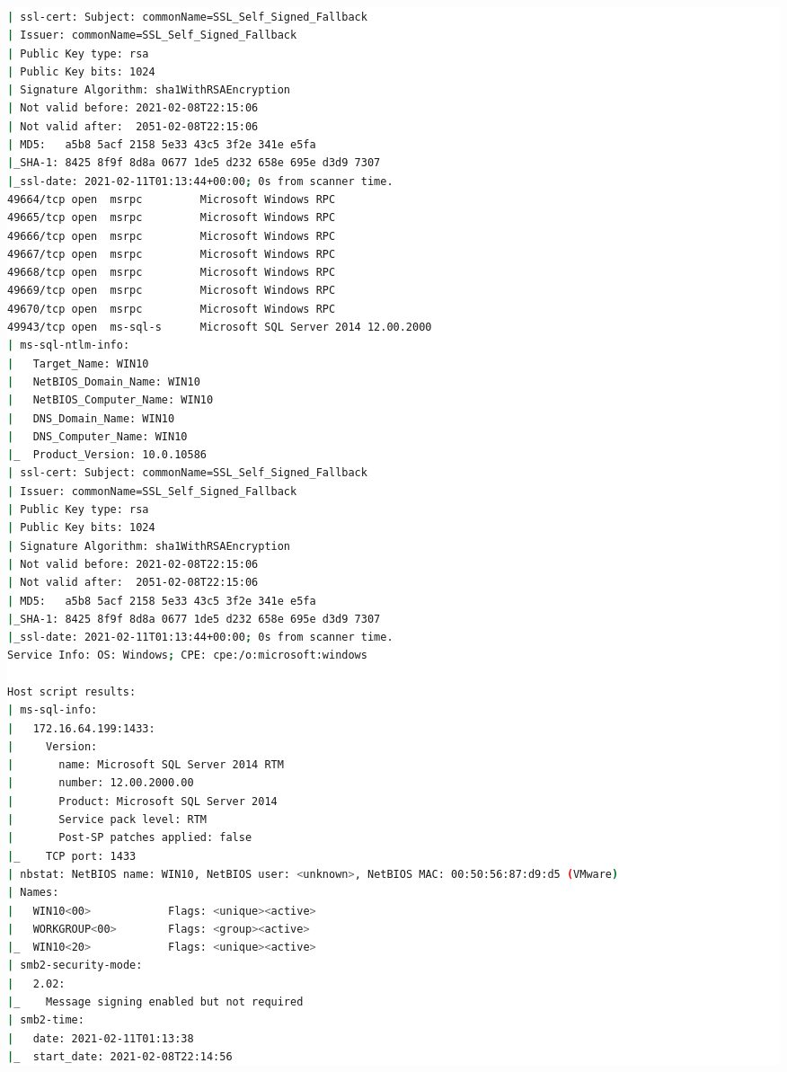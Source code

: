 ```bash
| ssl-cert: Subject: commonName=SSL_Self_Signed_Fallback
| Issuer: commonName=SSL_Self_Signed_Fallback
| Public Key type: rsa
| Public Key bits: 1024
| Signature Algorithm: sha1WithRSAEncryption
| Not valid before: 2021-02-08T22:15:06
| Not valid after:  2051-02-08T22:15:06
| MD5:   a5b8 5acf 2158 5e33 43c5 3f2e 341e e5fa
|_SHA-1: 8425 8f9f 8d8a 0677 1de5 d232 658e 695e d3d9 7307
|_ssl-date: 2021-02-11T01:13:44+00:00; 0s from scanner time.
49664/tcp open  msrpc         Microsoft Windows RPC
49665/tcp open  msrpc         Microsoft Windows RPC
49666/tcp open  msrpc         Microsoft Windows RPC
49667/tcp open  msrpc         Microsoft Windows RPC
49668/tcp open  msrpc         Microsoft Windows RPC
49669/tcp open  msrpc         Microsoft Windows RPC
49670/tcp open  msrpc         Microsoft Windows RPC
49943/tcp open  ms-sql-s      Microsoft SQL Server 2014 12.00.2000
| ms-sql-ntlm-info: 
|   Target_Name: WIN10
|   NetBIOS_Domain_Name: WIN10
|   NetBIOS_Computer_Name: WIN10
|   DNS_Domain_Name: WIN10
|   DNS_Computer_Name: WIN10
|_  Product_Version: 10.0.10586
| ssl-cert: Subject: commonName=SSL_Self_Signed_Fallback
| Issuer: commonName=SSL_Self_Signed_Fallback
| Public Key type: rsa
| Public Key bits: 1024
| Signature Algorithm: sha1WithRSAEncryption
| Not valid before: 2021-02-08T22:15:06
| Not valid after:  2051-02-08T22:15:06
| MD5:   a5b8 5acf 2158 5e33 43c5 3f2e 341e e5fa
|_SHA-1: 8425 8f9f 8d8a 0677 1de5 d232 658e 695e d3d9 7307
|_ssl-date: 2021-02-11T01:13:44+00:00; 0s from scanner time.
Service Info: OS: Windows; CPE: cpe:/o:microsoft:windows

Host script results:
| ms-sql-info: 
|   172.16.64.199:1433: 
|     Version: 
|       name: Microsoft SQL Server 2014 RTM
|       number: 12.00.2000.00
|       Product: Microsoft SQL Server 2014
|       Service pack level: RTM
|       Post-SP patches applied: false
|_    TCP port: 1433
| nbstat: NetBIOS name: WIN10, NetBIOS user: <unknown>, NetBIOS MAC: 00:50:56:87:d9:d5 (VMware)
| Names:
|   WIN10<00>            Flags: <unique><active>
|   WORKGROUP<00>        Flags: <group><active>
|_  WIN10<20>            Flags: <unique><active>
| smb2-security-mode: 
|   2.02: 
|_    Message signing enabled but not required
| smb2-time: 
|   date: 2021-02-11T01:13:38
|_  start_date: 2021-02-08T22:14:56
```

